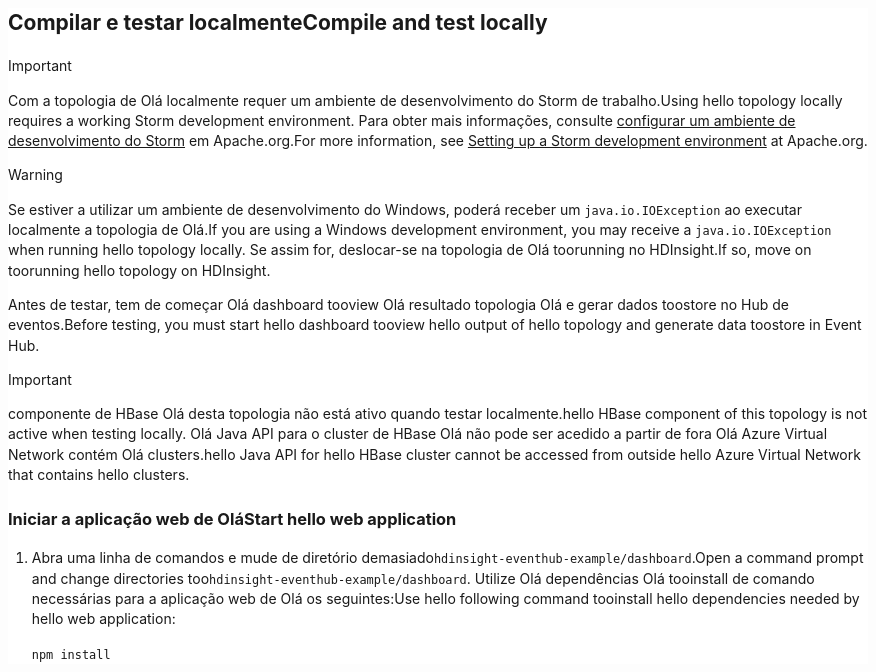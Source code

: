 ## <a name="compile-and-test-locally"></a><span data-ttu-id="2a85d-201">Compilar e testar localmente</span><span class="sxs-lookup"><span data-stu-id="2a85d-201">Compile and test locally</span></span>

> [!IMPORTANT]
> <span data-ttu-id="2a85d-202">Com a topologia de Olá localmente requer um ambiente de desenvolvimento do Storm de trabalho.</span><span class="sxs-lookup"><span data-stu-id="2a85d-202">Using hello topology locally requires a working Storm development environment.</span></span> <span data-ttu-id="2a85d-203">Para obter mais informações, consulte [configurar um ambiente de desenvolvimento do Storm](http://storm.apache.org/releases/1.1.0/Setting-up-development-environment.html) em Apache.org.</span><span class="sxs-lookup"><span data-stu-id="2a85d-203">For more information, see [Setting up a Storm development environment](http://storm.apache.org/releases/1.1.0/Setting-up-development-environment.html) at Apache.org.</span></span>

> [!WARNING]
> <span data-ttu-id="2a85d-204">Se estiver a utilizar um ambiente de desenvolvimento do Windows, poderá receber um `java.io.IOException` ao executar localmente a topologia de Olá.</span><span class="sxs-lookup"><span data-stu-id="2a85d-204">If you are using a Windows development environment, you may receive a `java.io.IOException` when running hello topology locally.</span></span> <span data-ttu-id="2a85d-205">Se assim for, deslocar-se na topologia de Olá toorunning no HDInsight.</span><span class="sxs-lookup"><span data-stu-id="2a85d-205">If so, move on toorunning hello topology on HDInsight.</span></span>

<span data-ttu-id="2a85d-206">Antes de testar, tem de começar Olá dashboard tooview Olá resultado topologia Olá e gerar dados toostore no Hub de eventos.</span><span class="sxs-lookup"><span data-stu-id="2a85d-206">Before testing, you must start hello dashboard tooview hello output of hello topology and generate data toostore in Event Hub.</span></span>

> [!IMPORTANT]
> <span data-ttu-id="2a85d-207">componente de HBase Olá desta topologia não está ativo quando testar localmente.</span><span class="sxs-lookup"><span data-stu-id="2a85d-207">hello HBase component of this topology is not active when testing locally.</span></span> <span data-ttu-id="2a85d-208">Olá Java API para o cluster de HBase Olá não pode ser acedido a partir de fora Olá Azure Virtual Network contém Olá clusters.</span><span class="sxs-lookup"><span data-stu-id="2a85d-208">hello Java API for hello HBase cluster cannot be accessed from outside hello Azure Virtual Network that contains hello clusters.</span></span>

### <a name="start-hello-web-application"></a><span data-ttu-id="2a85d-209">Iniciar a aplicação web de Olá</span><span class="sxs-lookup"><span data-stu-id="2a85d-209">Start hello web application</span></span>

1. <span data-ttu-id="2a85d-210">Abra uma linha de comandos e mude de diretório demasiado`hdinsight-eventhub-example/dashboard`.</span><span class="sxs-lookup"><span data-stu-id="2a85d-210">Open a command prompt and change directories too`hdinsight-eventhub-example/dashboard`.</span></span> <span data-ttu-id="2a85d-211">Utilize Olá dependências Olá tooinstall de comando necessárias para a aplicação web de Olá os seguintes:</span><span class="sxs-lookup"><span data-stu-id="2a85d-211">Use hello following command tooinstall hello dependencies needed by hello web application:</span></span>
   
    ```bash
    npm install
    ```


[azure-portal]: https://portal.azure.com